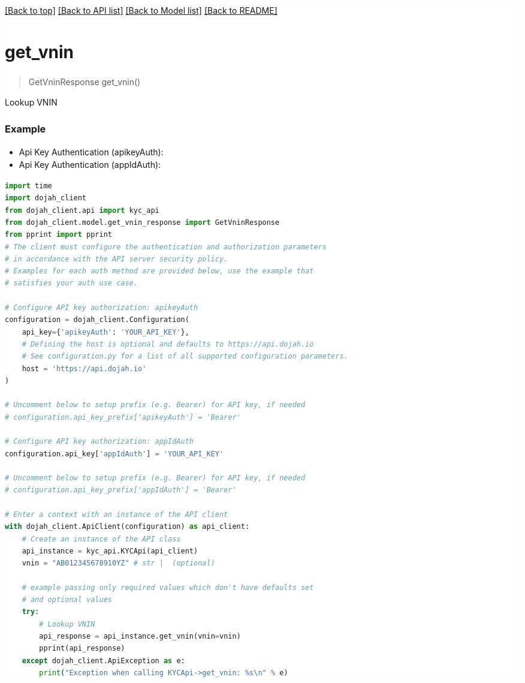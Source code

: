 [[Back to top]](#) [[Back to API list]](../README.md#documentation-for-api-endpoints) [[Back to Model list]](../README.md#documentation-for-models) [[Back to README]](../README.md)

# **get_vnin**
> GetVninResponse get_vnin()

Lookup VNIN

### Example

* Api Key Authentication (apikeyAuth):
* Api Key Authentication (appIdAuth):

```python
import time
import dojah_client
from dojah_client.api import kyc_api
from dojah_client.model.get_vnin_response import GetVninResponse
from pprint import pprint
# The client must configure the authentication and authorization parameters
# in accordance with the API server security policy.
# Examples for each auth method are provided below, use the example that
# satisfies your auth use case.

# Configure API key authorization: apikeyAuth
configuration = dojah_client.Configuration(
    api_key={'apikeyAuth': 'YOUR_API_KEY'},
    # Defining the host is optional and defaults to https://api.dojah.io
    # See configuration.py for a list of all supported configuration parameters.
    host = 'https://api.dojah.io'
)

# Uncomment below to setup prefix (e.g. Bearer) for API key, if needed
# configuration.api_key_prefix['apikeyAuth'] = 'Bearer'

# Configure API key authorization: appIdAuth
configuration.api_key['appIdAuth'] = 'YOUR_API_KEY'

# Uncomment below to setup prefix (e.g. Bearer) for API key, if needed
# configuration.api_key_prefix['appIdAuth'] = 'Bearer'

# Enter a context with an instance of the API client
with dojah_client.ApiClient(configuration) as api_client:
    # Create an instance of the API class
    api_instance = kyc_api.KYCApi(api_client)
    vnin = "AB012345678910YZ" # str |  (optional)

    # example passing only required values which don't have defaults set
    # and optional values
    try:
        # Lookup VNIN
        api_response = api_instance.get_vnin(vnin=vnin)
        pprint(api_response)
    except dojah_client.ApiException as e:
        print("Exception when calling KYCApi->get_vnin: %s\n" % e)
```
